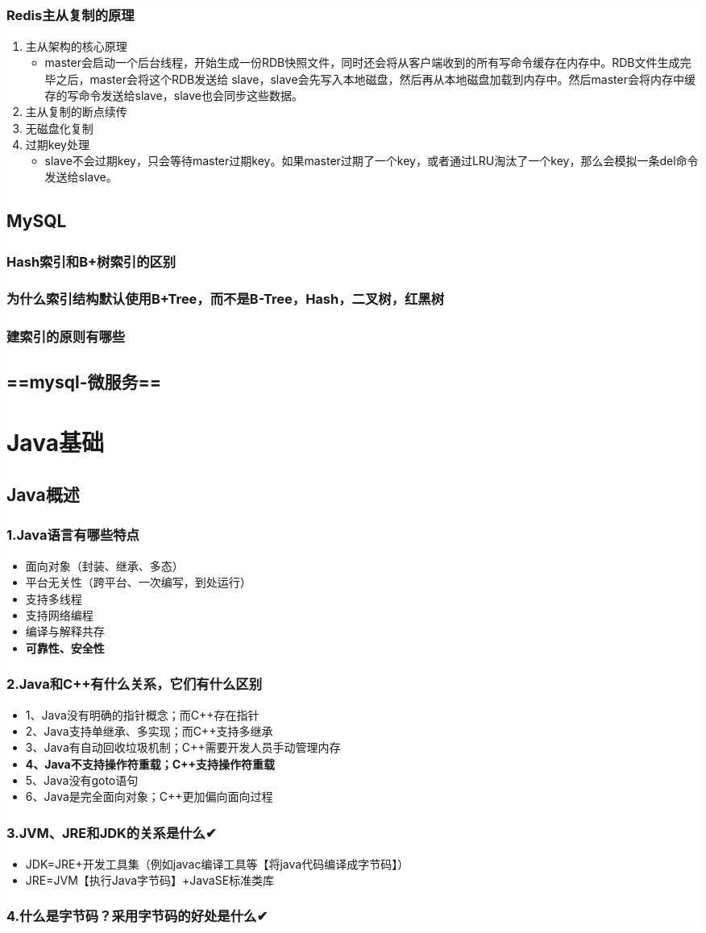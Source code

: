### Redis主从复制的原理

1. 主从架构的核心原理
   - master会启动一个后台线程，开始生成一份RDB快照文件，同时还会将从客户端收到的所有写命令缓存在内存中。RDB文件生成完毕之后，master会将这个RDB发送给 slave，slave会先写入本地磁盘，然后再从本地磁盘加载到内存中。然后master会将内存中缓存的写命令发送给slave，slave也会同步这些数据。  
2. 主从复制的断点续传
3. 无磁盘化复制
4. 过期key处理
   - slave不会过期key，只会等待master过期key。如果master过期了一个key，或者通过LRU淘汰了一个key，那么会模拟一条del命令发送给slave。

## MySQL

### Hash索引和B+树索引的区别

### 为什么索引结构默认使用B+Tree，而不是B-Tree，Hash，二叉树，红黑树

### 建索引的原则有哪些

## ==mysql-微服务==

# Java基础

## Java概述

### 1.Java语言有哪些特点

- 面向对象（封装、继承、多态）
- 平台无关性（跨平台、一次编写，到处运行）
- 支持多线程
- 支持网络编程
- 编译与解释共存
- **可靠性、安全性**

### 2.Java和C++有什么关系，它们有什么区别

- 1、Java没有明确的指针概念；而C++存在指针
- 2、Java支持单继承、多实现；而C++支持多继承
- 3、Java有自动回收垃圾机制；C++需要开发人员手动管理内存
- **4、Java不支持操作符重载；C++支持操作符重载**
- 5、Java没有goto语句
- 6、Java是完全面向对象；C++更加偏向面向过程

### 3.JVM、JRE和JDK的关系是什么✔

- JDK=JRE+开发工具集（例如javac编译工具等【将java代码编译成字节码】）
- JRE=JVM【执行Java字节码】+JavaSE标准类库

### 4.什么是字节码？采用字节码的好处是什么✔
